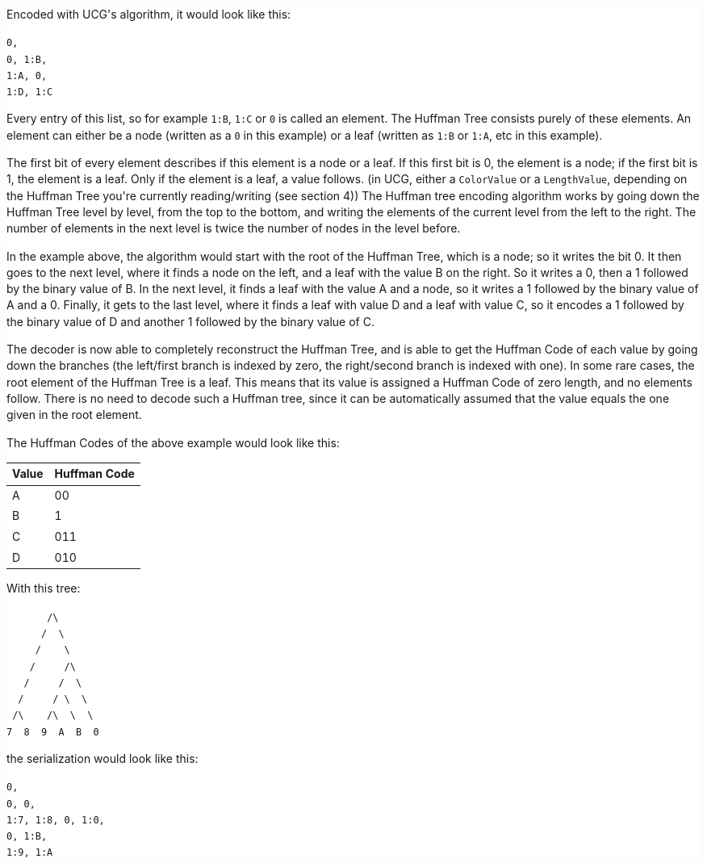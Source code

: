 Encoded with UCG's algorithm, it would look like this:
```
0,
0, 1:B,
1:A, 0,
1:D, 1:C
```
Every entry of this list, so for example `1:B`, `1:C` or `0` is called an element. The Huffman Tree consists purely of these elements. An element can either be a node (written as a `0` in this example) or a leaf (written as `1:B` or `1:A`, etc in this example).

The first bit of every element describes if this element is a node or a leaf. If this first bit is 0, the element is a node; if the first bit is 1, the element is a leaf. Only if the element is a leaf, a value follows. (in UCG, either a `ColorValue` or a `LengthValue`, depending on the Huffman Tree you're currently reading/writing (see section 4))
The Huffman tree encoding algorithm works by going down the Huffman Tree level by level, from the top to the bottom, and writing the elements of the current level from the left to the right. The number of elements in the next level is twice the number of nodes in the level before.

In the example above, the algorithm would start with the root of the Huffman Tree, which is a node; so it writes the bit 0. It then goes to the next level, where it finds a node on the left, and a leaf with the value B on the right. So it writes a 0, then a 1 followed by the binary value of B. In the next level, it finds a leaf with the value A and a node, so it writes a 1 followed by the binary value of A and a 0. Finally, it gets to the last level, where it finds a leaf with value D and a leaf with value C, so it encodes a 1 followed by the binary value of D and another 1 followed by the binary value of C.

The decoder is now able to completely reconstruct the Huffman Tree, and is able to get the Huffman Code of each value by going down the branches (the left/first branch is indexed by zero, the right/second branch is indexed with one). In some rare cases, the root element of the Huffman Tree is a leaf. This means that its value is assigned a Huffman Code of zero length, and no elements follow. There is no need to decode such a Huffman tree, since it can be automatically assumed that the value equals the one given in the root element.

The Huffman Codes of the above example would look like this:

| Value | Huffman Code |
| ----- | ------------ |
| A     | 00           |
| B     | 1            |
| C     | 011          |
| D     | 010          |

With this tree:
```
       /\
      /  \
     /    \
    /     /\
   /     /  \
  /     / \  \
 /\    /\  \  \
7  8  9  A  B  0
```
the serialization would look like this:
```
0,
0, 0,
1:7, 1:8, 0, 1:0,
0, 1:B,
1:9, 1:A
```

